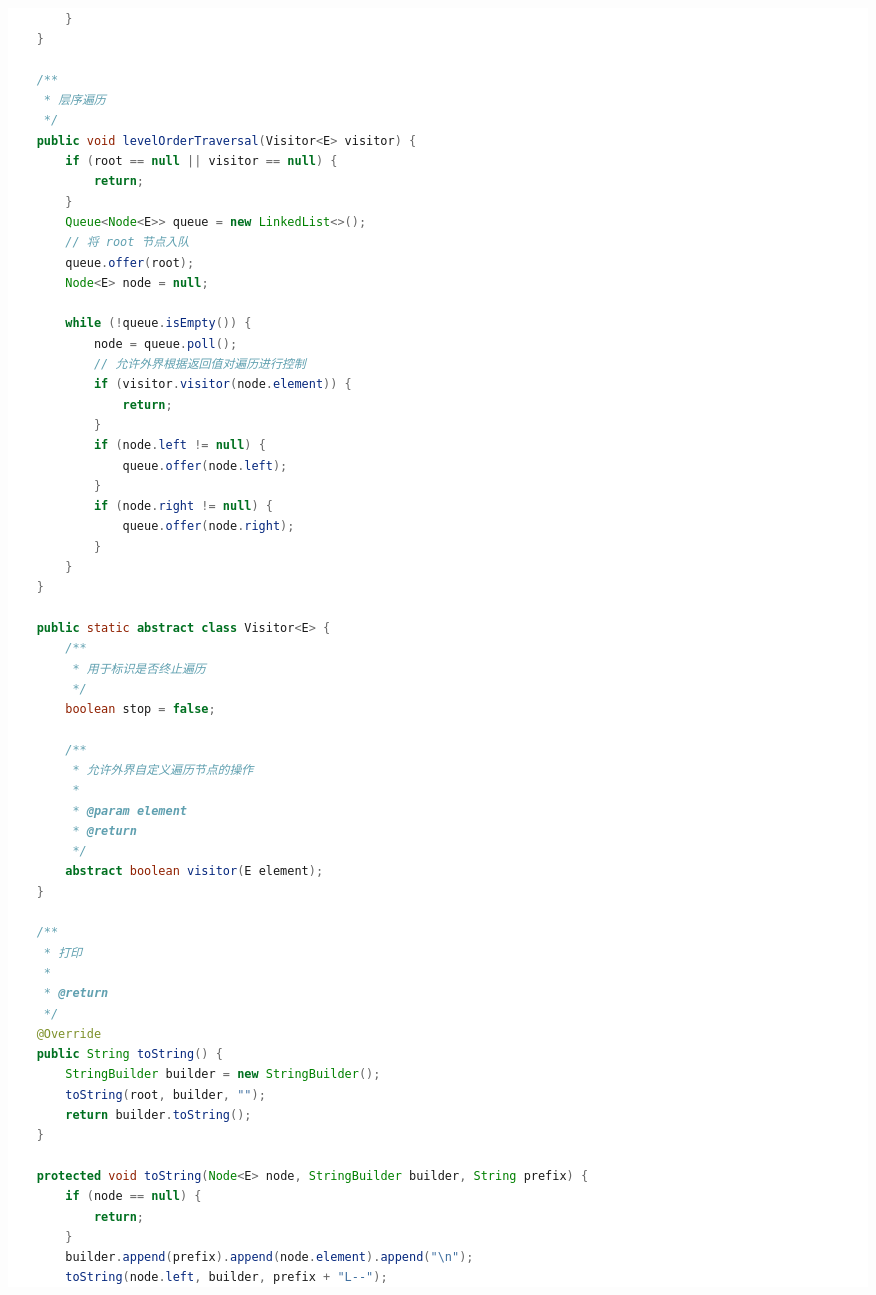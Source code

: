```java
        }
    }

    /**
     * 层序遍历
     */
    public void levelOrderTraversal(Visitor<E> visitor) {
        if (root == null || visitor == null) {
            return;
        }
        Queue<Node<E>> queue = new LinkedList<>();
        // 将 root 节点入队
        queue.offer(root);
        Node<E> node = null;

        while (!queue.isEmpty()) {
            node = queue.poll();
            // 允许外界根据返回值对遍历进行控制
            if (visitor.visitor(node.element)) {
                return;
            }
            if (node.left != null) {
                queue.offer(node.left);
            }
            if (node.right != null) {
                queue.offer(node.right);
            }
        }
    }

    public static abstract class Visitor<E> {
        /**
         * 用于标识是否终止遍历
         */
        boolean stop = false;

        /**
         * 允许外界自定义遍历节点的操作
         *
         * @param element
         * @return
         */
        abstract boolean visitor(E element);
    }

    /**
     * 打印
     *
     * @return
     */
    @Override
    public String toString() {
        StringBuilder builder = new StringBuilder();
        toString(root, builder, "");
        return builder.toString();
    }

    protected void toString(Node<E> node, StringBuilder builder, String prefix) {
        if (node == null) {
            return;
        }
        builder.append(prefix).append(node.element).append("\n");
        toString(node.left, builder, prefix + "L--");
```